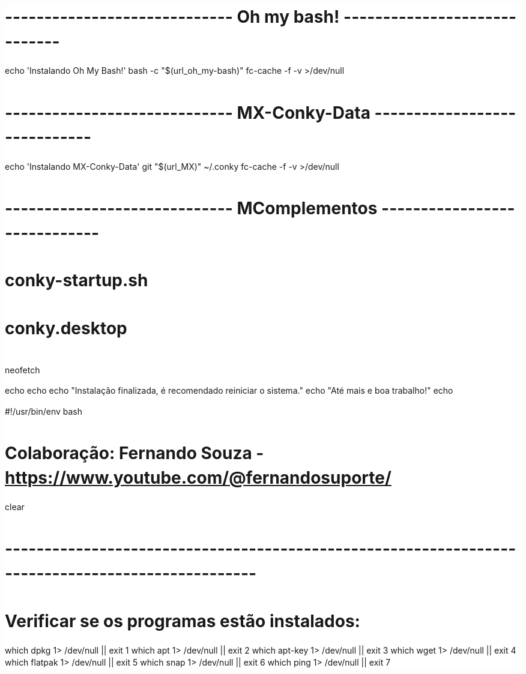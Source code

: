 # ----------------------------- Oh my bash! ----------------------------- #
echo 'Instalando Oh My Bash!'
bash -c "$(url_oh_my-bash)"
fc-cache -f -v >/dev/null

# ----------------------------- MX-Conky-Data ----------------------------- #
echo 'Instalando MX-Conky-Data'
git "$(url_MX)" ~/.conky
fc-cache -f -v >/dev/null

# ----------------------------- MComplementos ----------------------------- #

# conky-startup.sh
#
# conky.desktop
#

neofetch

echo
echo
echo "Instalação finalizada, é recomendado reiniciar o sistema."
echo "Até mais e boa trabalho!"
echo 
```

```
#!/usr/bin/env bash


# Colaboração:    Fernando Souza - https://www.youtube.com/@fernandosuporte/

clear

# -------------------------------------------------------------------------------------------------

# Verificar se os programas estão instalados:

which dpkg     1> /dev/null || exit 1
which apt      1> /dev/null || exit 2
which apt-key  1> /dev/null || exit 3
which wget     1> /dev/null || exit 4
which flatpak  1> /dev/null || exit 5
which snap     1> /dev/null || exit 6
which ping     1> /dev/null || exit 7
